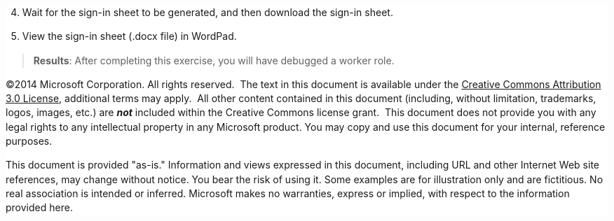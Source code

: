 
4.  Wait for the sign-in sheet to be generated, and then download the sign-in sheet.


5.  View the sign-in sheet (.docx file) in WordPad.



>  **Results**: After completing this exercise, you will have debugged a
 worker role.



©2014 Microsoft Corporation. All rights reserved.  The text in this
document is available under the [Creative Commons Attribution 3.0
License](https://creativecommons.org/licenses/by/3.0/legalcode),
additional terms may apply.  All other content contained in this
document (including, without limitation, trademarks, logos, images,
etc.) are ***not*** included within the Creative Commons license grant. 
This document does not provide you with any legal rights to any
intellectual property in any Microsoft product. You may copy and use
this document for your internal, reference purposes. 



This document is provided "as-is." Information and views expressed in
this document, including URL and other Internet Web site references, may
change without notice. You bear the risk of using it. Some examples are
 for illustration only and are fictitious. No real association is
intended or inferred. Microsoft makes no warranties, express or implied,
with respect to the information provided here. 
